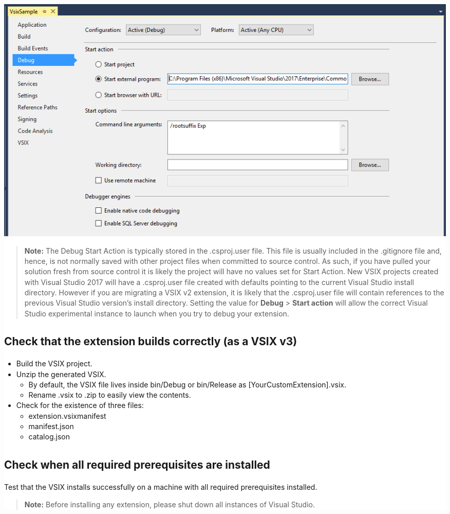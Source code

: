![start external program](media/start-external-program.png)

>**Note:** The Debug Start Action is typically stored in the .csproj.user file. This file is usually included in the .gitignore file and, hence, is not normally saved with other project files when committed to source control. As such, if you have pulled your solution fresh from source control it is likely the project will have no values set for Start Action. New VSIX projects created with Visual Studio 2017 will have a .csproj.user file created with defaults pointing to the current Visual Studio install directory. However if you are migrating a VSIX v2 extension, it is likely that the .csproj.user file will contain references to the previous Visual Studio version’s install directory. Setting the value for **Debug** > **Start action** will allow the correct Visual Studio experimental instance to launch when you try to debug your extension.

## Check that the extension builds correctly (as a VSIX v3)

* Build the VSIX project.
* Unzip the generated VSIX.
  * By default, the VSIX file lives inside bin/Debug or bin/Release as [YourCustomExtension].vsix.
  * Rename .vsix to .zip to easily view the contents.
* Check for the existence of three files:
  * extension.vsixmanifest
  * manifest.json
  * catalog.json

## Check when all required prerequisites are installed

Test that the VSIX installs successfully on a machine with all required prerequisites installed.

>**Note:** Before installing any extension, please shut down all instances of Visual Studio.
